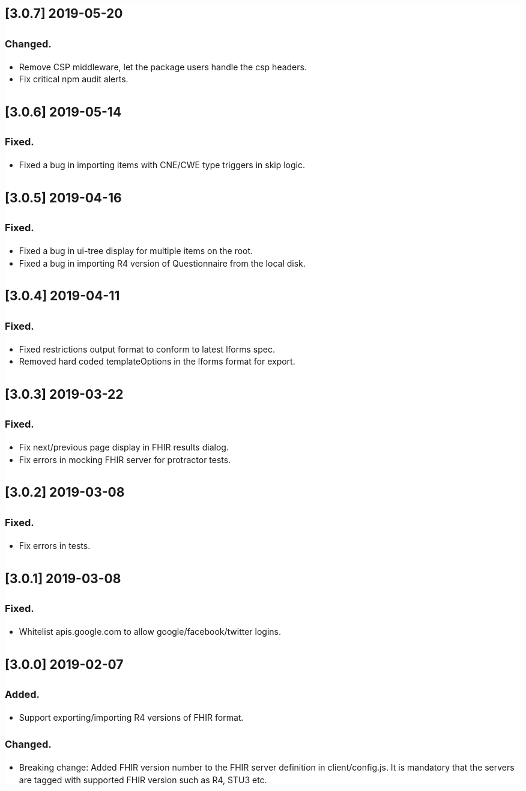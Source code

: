 ## [3.0.7]  2019-05-20
### Changed.
- Remove CSP middleware, let the package users handle the csp headers.
- Fix critical npm audit alerts.

## [3.0.6]  2019-05-14
### Fixed.
- Fixed a bug in importing items with CNE/CWE type triggers in skip logic.

## [3.0.5]  2019-04-16
### Fixed.
- Fixed a bug in ui-tree display for multiple items on the root.
- Fixed a bug in importing R4 version of Questionnaire from the local disk.

## [3.0.4]  2019-04-11
### Fixed.
- Fixed restrictions output format to conform to latest lforms spec.
- Removed hard coded templateOptions in the lforms format for export.

## [3.0.3]  2019-03-22
### Fixed.
- Fix next/previous page display in FHIR results dialog.
- Fix errors in mocking FHIR server for protractor tests.

## [3.0.2]  2019-03-08
### Fixed.
- Fix errors in tests.

## [3.0.1]  2019-03-08
### Fixed.
-  Whitelist apis.google.com to allow google/facebook/twitter logins.

## [3.0.0]  2019-02-07
### Added.
-  Support exporting/importing R4 versions of FHIR format.
### Changed.
-  Breaking change: Added FHIR version number to the FHIR server definition in client/config.js. It is mandatory that the
servers are tagged with supported FHIR version such as R4, STU3 etc.
